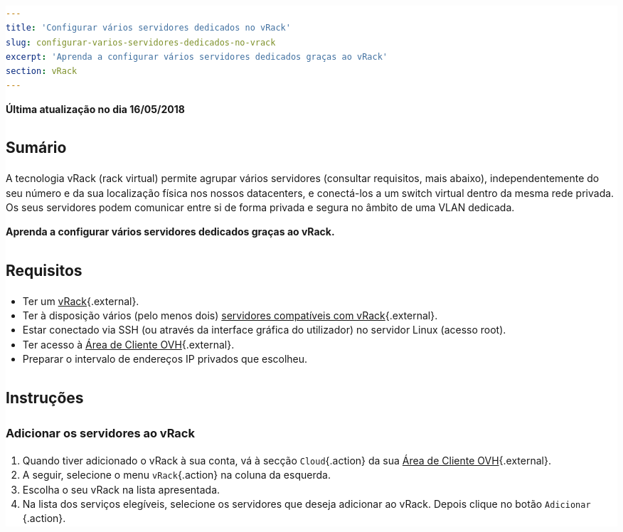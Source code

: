 ```yaml
---
title: 'Configurar vários servidores dedicados no vRack'
slug: configurar-varios-servidores-dedicados-no-vrack
excerpt: 'Aprenda a configurar vários servidores dedicados graças ao vRack'
section: vRack
---
```


**Última atualização no dia 16/05/2018**

## Sumário

A tecnologia vRack (rack virtual) permite agrupar vários servidores (consultar requisitos, mais abaixo), independentemente do seu número e da sua localização física nos nossos datacenters, e conectá-los a um switch virtual dentro da mesma rede privada. Os seus servidores podem comunicar entre si de forma privada e segura no âmbito de uma VLAN dedicada.

**Aprenda a configurar vários servidores dedicados graças ao vRack.**

<iframe width="560" height="315" src="https://www.youtube.com/embed/ZA7IsbDdAmc?rel=0" frameborder="0" allow="autoplay; encrypted-media" allowfullscreen></iframe>

## Requisitos

- Ter um [vRack](https://www.ovh.pt/solucoes/vrack/){.external}.
- Ter à disposição vários (pelo menos dois) [servidores compatíveis com vRack](https://www.ovh.pt/servidores_dedicados/){.external}.
- Estar conectado via SSH (ou através da interface gráfica do utilizador) no servidor Linux (acesso root).
- Ter acesso à [Área de Cliente OVH](https://www.ovh.com/auth/?action=gotomanager&from=https://www.ovh.pt/&ovhSubsidiary=pt){.external}.
- Preparar o intervalo de endereços IP privados que escolheu.


## Instruções

### Adicionar os servidores ao vRack

1. Quando tiver adicionado o vRack à sua conta, vá à secção `Cloud`{.action} da sua [Área de Cliente OVH](https://www.ovh.com/auth/?action=gotomanager&from=https://www.ovh.pt/&ovhSubsidiary=pt){.external}.
2. A seguir, selecione o menu `vRack`{.action} na coluna da esquerda.
3. Escolha o seu vRack na lista apresentada.
4. Na lista dos serviços elegíveis, selecione os servidores que deseja adicionar ao vRack. Depois clique no botão `Adicionar`{.action}.
